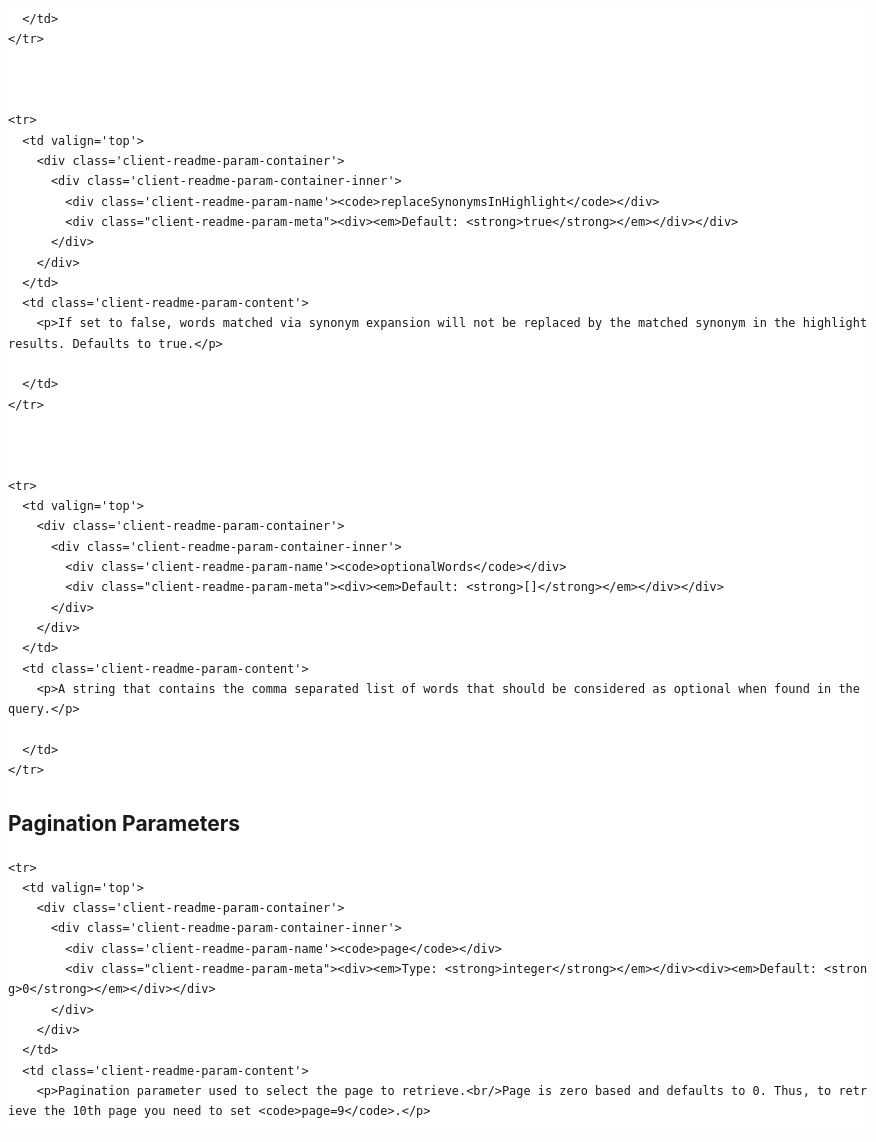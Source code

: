       </td>
    </tr>
    

  
    <tr>
      <td valign='top'>
        <div class='client-readme-param-container'>
          <div class='client-readme-param-container-inner'>
            <div class='client-readme-param-name'><code>replaceSynonymsInHighlight</code></div>
            <div class="client-readme-param-meta"><div><em>Default: <strong>true</strong></em></div></div>
          </div>
        </div>
      </td>
      <td class='client-readme-param-content'>
        <p>If set to false, words matched via synonym expansion will not be replaced by the matched synonym in the highlight results. Defaults to true.</p>

      </td>
    </tr>
    

      
    <tr>
      <td valign='top'>
        <div class='client-readme-param-container'>
          <div class='client-readme-param-container-inner'>
            <div class='client-readme-param-name'><code>optionalWords</code></div>
            <div class="client-readme-param-meta"><div><em>Default: <strong>[]</strong></em></div></div>
          </div>
        </div>
      </td>
      <td class='client-readme-param-content'>
        <p>A string that contains the comma separated list of words that should be considered as optional when found in the query.</p>

      </td>
    </tr>
    
  
</tbody></table>

## Pagination Parameters

<table><tbody>

  
    <tr>
      <td valign='top'>
        <div class='client-readme-param-container'>
          <div class='client-readme-param-container-inner'>
            <div class='client-readme-param-name'><code>page</code></div>
            <div class="client-readme-param-meta"><div><em>Type: <strong>integer</strong></em></div><div><em>Default: <strong>0</strong></em></div></div>
          </div>
        </div>
      </td>
      <td class='client-readme-param-content'>
        <p>Pagination parameter used to select the page to retrieve.<br/>Page is zero based and defaults to 0. Thus, to retrieve the 10th page you need to set <code>page=9</code>.</p>
